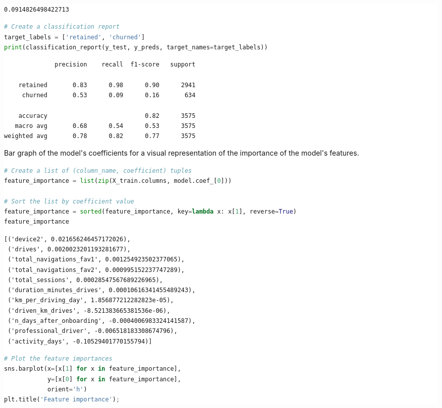 


    0.0914826498422713




```python
# Create a classification report
target_labels = ['retained', 'churned']
print(classification_report(y_test, y_preds, target_names=target_labels))
```

                  precision    recall  f1-score   support
    
        retained       0.83      0.98      0.90      2941
         churned       0.53      0.09      0.16       634
    
        accuracy                           0.82      3575
       macro avg       0.68      0.54      0.53      3575
    weighted avg       0.78      0.82      0.77      3575
    
    

Bar graph of the model's coefficients for a visual representation of the importance of the model's features.


```python
# Create a list of (column_name, coefficient) tuples
feature_importance = list(zip(X_train.columns, model.coef_[0]))

# Sort the list by coefficient value
feature_importance = sorted(feature_importance, key=lambda x: x[1], reverse=True)
feature_importance
```




    [('device2', 0.021656246457172026),
     ('drives', 0.0020023201193281677),
     ('total_navigations_fav1', 0.001254923502377065),
     ('total_navigations_fav2', 0.000995152237747289),
     ('total_sessions', 0.00028547567689226965),
     ('duration_minutes_drives', 0.00010616341455489243),
     ('km_per_driving_day', 1.856877212282823e-05),
     ('driven_km_drives', -8.521383665381536e-06),
     ('n_days_after_onboarding', -0.0004006983324141587),
     ('professional_driver', -0.006518183308674796),
     ('activity_days', -0.10529401770155794)]




```python
# Plot the feature importances
sns.barplot(x=[x[1] for x in feature_importance],
            y=[x[0] for x in feature_importance],
            orient='h')
plt.title('Feature importance');
```
